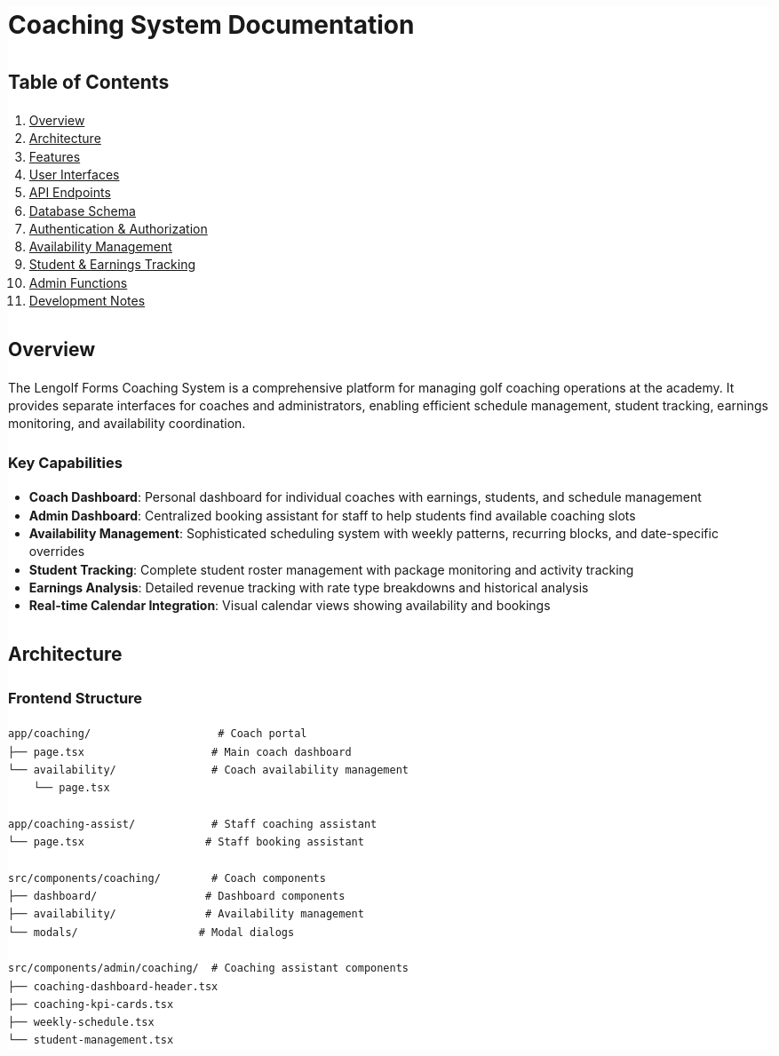 # Coaching System Documentation

## Table of Contents
1. [Overview](#overview)
2. [Architecture](#architecture)
3. [Features](#features)
4. [User Interfaces](#user-interfaces)
5. [API Endpoints](#api-endpoints)
6. [Database Schema](#database-schema)
7. [Authentication & Authorization](#authentication--authorization)
8. [Availability Management](#availability-management)
9. [Student & Earnings Tracking](#student--earnings-tracking)
10. [Admin Functions](#admin-functions)
11. [Development Notes](#development-notes)

## Overview

The Lengolf Forms Coaching System is a comprehensive platform for managing golf coaching operations at the academy. It provides separate interfaces for coaches and administrators, enabling efficient schedule management, student tracking, earnings monitoring, and availability coordination.

### Key Capabilities
- **Coach Dashboard**: Personal dashboard for individual coaches with earnings, students, and schedule management
- **Admin Dashboard**: Centralized booking assistant for staff to help students find available coaching slots
- **Availability Management**: Sophisticated scheduling system with weekly patterns, recurring blocks, and date-specific overrides
- **Student Tracking**: Complete student roster management with package monitoring and activity tracking
- **Earnings Analysis**: Detailed revenue tracking with rate type breakdowns and historical analysis
- **Real-time Calendar Integration**: Visual calendar views showing availability and bookings

## Architecture

### Frontend Structure
```
app/coaching/                    # Coach portal
├── page.tsx                    # Main coach dashboard
└── availability/               # Coach availability management
    └── page.tsx               

app/coaching-assist/            # Staff coaching assistant
└── page.tsx                   # Staff booking assistant

src/components/coaching/        # Coach components
├── dashboard/                 # Dashboard components
├── availability/              # Availability management
└── modals/                   # Modal dialogs

src/components/admin/coaching/  # Coaching assistant components
├── coaching-dashboard-header.tsx
├── coaching-kpi-cards.tsx
├── weekly-schedule.tsx
└── student-management.tsx
```
